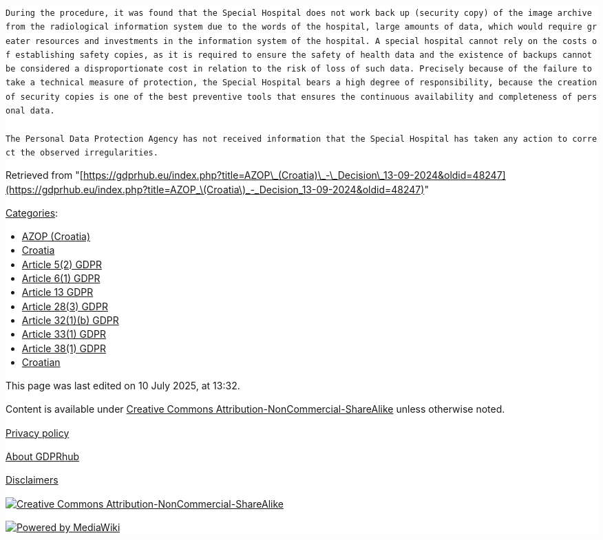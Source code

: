 ```
During the procedure, it was found that the Special Hospital does not work back up (security copy) of the image archive from the radiological information system due to the words of the hospital, large amounts of data, which would require greater resources and investments in the information system of the hospital. A special hospital cannot rely on the costs of establishing safety copies, as it is required to ensure the safety of health data and the existence of backups cannot be considered a disproportionate cost in relation to the risk of loss of such data. Precisely because of the failure to take a technical measure of protection, the Special Hospital bears a high degree of responsibility, because the creation of security copies is one of the best preventive tools that ensures the continuous availability and completeness of personal data.

The Personal Data Protection Agency has not received information that the Special Hospital has taken any action to correct the observed irregularities.

```

Retrieved from "[https://gdprhub.eu/index.php?title=AZOP\_(Croatia)\_-\_Decision\_13-09-2024&oldid=48247](https://gdprhub.eu/index.php?title=AZOP_\(Croatia\)_-_Decision_13-09-2024&oldid=48247)"

[Categories](/index.php?title=Special:Categories "Special:Categories"):

*   [AZOP (Croatia)](/index.php?title=Category:AZOP_\(Croatia\) "Category:AZOP (Croatia)")
*   [Croatia](/index.php?title=Category:Croatia "Category:Croatia")
*   [Article 5(2) GDPR](/index.php?title=Category:Article_5\(2\)_GDPR "Category:Article 5(2) GDPR")
*   [Article 6(1) GDPR](/index.php?title=Category:Article_6\(1\)_GDPR "Category:Article 6(1) GDPR")
*   [Article 13 GDPR](/index.php?title=Category:Article_13_GDPR "Category:Article 13 GDPR")
*   [Article 28(3) GDPR](/index.php?title=Category:Article_28\(3\)_GDPR "Category:Article 28(3) GDPR")
*   [Article 32(1)(b) GDPR](/index.php?title=Category:Article_32\(1\)\(b\)_GDPR "Category:Article 32(1)(b) GDPR")
*   [Article 33(1) GDPR](/index.php?title=Category:Article_33\(1\)_GDPR "Category:Article 33(1) GDPR")
*   [Article 38(1) GDPR](/index.php?title=Category:Article_38\(1\)_GDPR "Category:Article 38(1) GDPR")
*   [Croatian](/index.php?title=Category:Croatian "Category:Croatian")

This page was last edited on 10 July 2025, at 13:32.

Content is available under [Creative Commons Attribution-NonCommercial-ShareAlike](https://creativecommons.org/licenses/by-nc-sa/4.0/) unless otherwise noted.

[Privacy policy](/index.php?title=GDPRhub:Privacy_policy)

[About GDPRhub](/index.php?title=GDPRhub:About)

[Disclaimers](/index.php?title=GDPRhub:General_disclaimer)

[![Creative Commons Attribution-NonCommercial-ShareAlike](/resources/assets/licenses/cc-by-nc-sa.png)](https://creativecommons.org/licenses/by-nc-sa/4.0/)

[![Powered by MediaWiki](/resources/assets/poweredby_mediawiki_88x31.png)](https://www.mediawiki.org/)